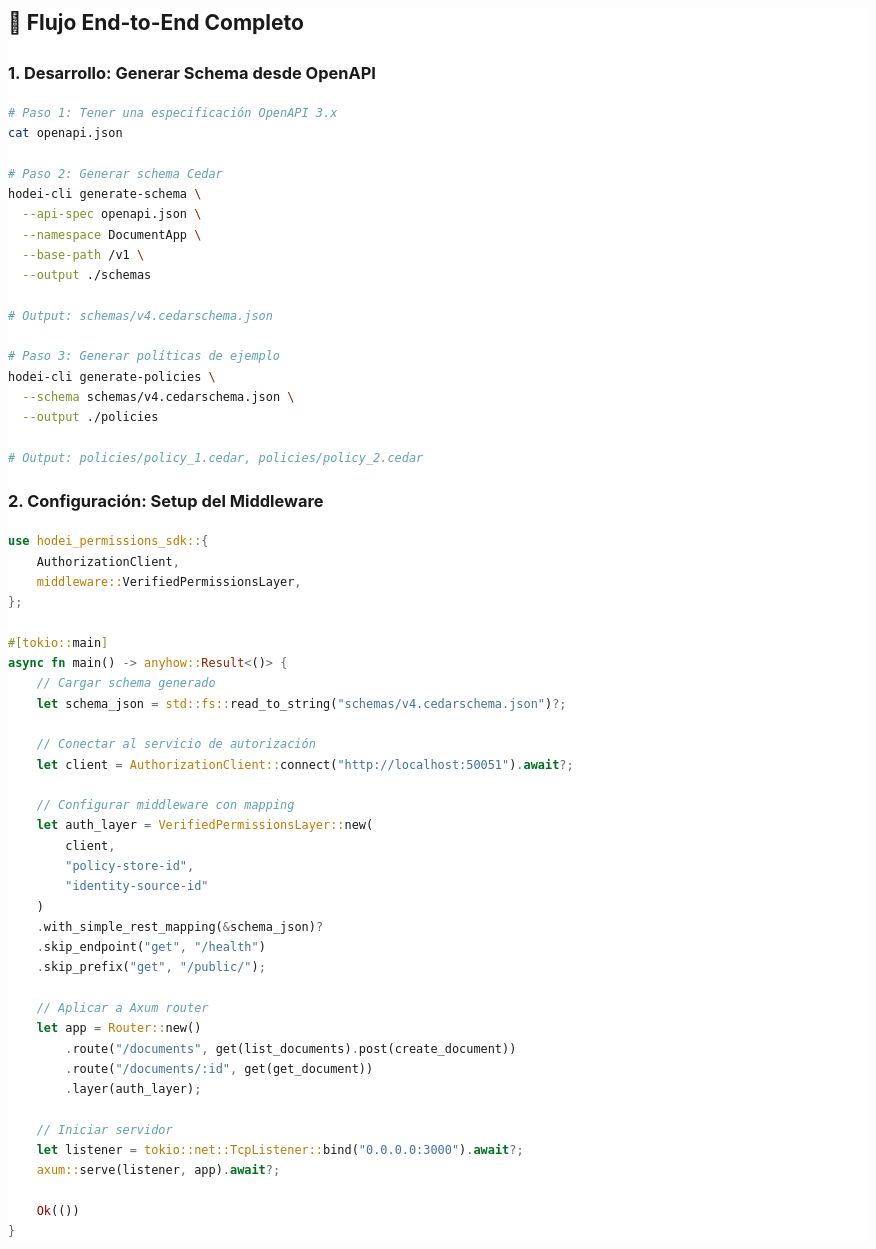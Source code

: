 
## 🚀 Flujo End-to-End Completo

### 1. Desarrollo: Generar Schema desde OpenAPI

```bash
# Paso 1: Tener una especificación OpenAPI 3.x
cat openapi.json

# Paso 2: Generar schema Cedar
hodei-cli generate-schema \
  --api-spec openapi.json \
  --namespace DocumentApp \
  --base-path /v1 \
  --output ./schemas

# Output: schemas/v4.cedarschema.json

# Paso 3: Generar políticas de ejemplo
hodei-cli generate-policies \
  --schema schemas/v4.cedarschema.json \
  --output ./policies

# Output: policies/policy_1.cedar, policies/policy_2.cedar
```

### 2. Configuración: Setup del Middleware

```rust
use hodei_permissions_sdk::{
    AuthorizationClient,
    middleware::VerifiedPermissionsLayer,
};

#[tokio::main]
async fn main() -> anyhow::Result<()> {
    // Cargar schema generado
    let schema_json = std::fs::read_to_string("schemas/v4.cedarschema.json")?;
    
    // Conectar al servicio de autorización
    let client = AuthorizationClient::connect("http://localhost:50051").await?;
    
    // Configurar middleware con mapping
    let auth_layer = VerifiedPermissionsLayer::new(
        client,
        "policy-store-id",
        "identity-source-id"
    )
    .with_simple_rest_mapping(&schema_json)?
    .skip_endpoint("get", "/health")
    .skip_prefix("get", "/public/");
    
    // Aplicar a Axum router
    let app = Router::new()
        .route("/documents", get(list_documents).post(create_document))
        .route("/documents/:id", get(get_document))
        .layer(auth_layer);
    
    // Iniciar servidor
    let listener = tokio::net::TcpListener::bind("0.0.0.0:3000").await?;
    axum::serve(listener, app).await?;
    
    Ok(())
}
```